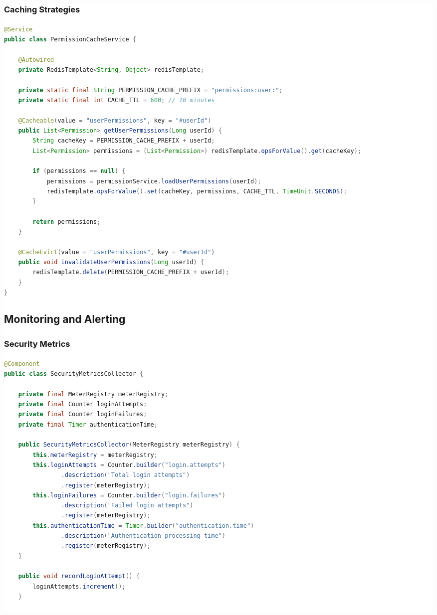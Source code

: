 ### Caching Strategies

```java
@Service
public class PermissionCacheService {
    
    @Autowired
    private RedisTemplate<String, Object> redisTemplate;
    
    private static final String PERMISSION_CACHE_PREFIX = "permissions:user:";
    private static final int CACHE_TTL = 600; // 10 minutes
    
    @Cacheable(value = "userPermissions", key = "#userId")
    public List<Permission> getUserPermissions(Long userId) {
        String cacheKey = PERMISSION_CACHE_PREFIX + userId;
        List<Permission> permissions = (List<Permission>) redisTemplate.opsForValue().get(cacheKey);
        
        if (permissions == null) {
            permissions = permissionService.loadUserPermissions(userId);
            redisTemplate.opsForValue().set(cacheKey, permissions, CACHE_TTL, TimeUnit.SECONDS);
        }
        
        return permissions;
    }
    
    @CacheEvict(value = "userPermissions", key = "#userId")
    public void invalidateUserPermissions(Long userId) {
        redisTemplate.delete(PERMISSION_CACHE_PREFIX + userId);
    }
}
```

## Monitoring and Alerting

### Security Metrics

```java
@Component
public class SecurityMetricsCollector {
    
    private final MeterRegistry meterRegistry;
    private final Counter loginAttempts;
    private final Counter loginFailures;
    private final Timer authenticationTime;
    
    public SecurityMetricsCollector(MeterRegistry meterRegistry) {
        this.meterRegistry = meterRegistry;
        this.loginAttempts = Counter.builder("login.attempts")
                .description("Total login attempts")
                .register(meterRegistry);
        this.loginFailures = Counter.builder("login.failures")
                .description("Failed login attempts")
                .register(meterRegistry);
        this.authenticationTime = Timer.builder("authentication.time")
                .description("Authentication processing time")
                .register(meterRegistry);
    }
    
    public void recordLoginAttempt() {
        loginAttempts.increment();
    }
    
```